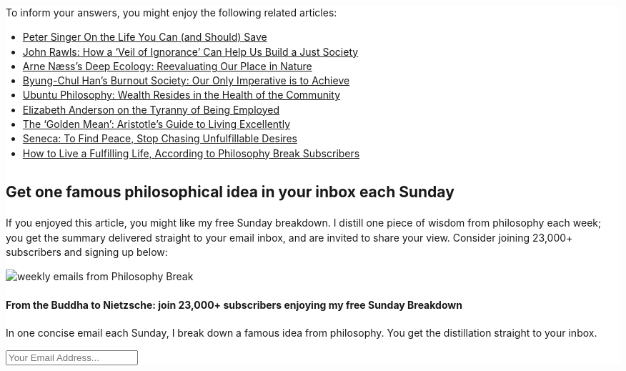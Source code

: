 To inform your answers, you might enjoy the following related articles:

- [​Peter Singer On the Life You Can (and Should) Save​](/articles/peter-singer-on-the-life-you-can-save/)
- [​John Rawls: How a ‘Veil of Ignorance’ Can Help Us Build a Just Society​](/articles/john-rawls-how-a-veil-of-ignorance-can-help-us-build-a-just-society/)
- [Arne Næss’s Deep Ecology: Reevaluating Our Place in Nature](/articles/arne-naess-deep-ecology-reevaluating-our-place-in-nature/)
- [​Byung-Chul Han’s Burnout Society: Our Only Imperative is to Achieve​](/articles/byung-chul-han-burnout-society-our-only-imperative-is-to-achieve/)
- [Ubuntu Philosophy: Wealth Resides in the Health of the Community](/articles/ubuntu-philosophy-wealth-resides-in-the-health-of-the-community/)
- [​Elizabeth Anderson on the Tyranny of Being Employed​](/articles/elizabeth-anderson-on-the-tyranny-of-being-employed/)
- ​[The ‘Golden Mean’: Aristotle’s Guide to Living Excellently​](/articles/the-golden-mean-aristotle-guide-to-living-excellently/)
- [​Seneca: To Find Peace, Stop Chasing Unfulfillable Desires​](/articles/seneca-to-find-peace-stop-chasing-unfulfillable-desires/)
- [​How to Live a Fulfilling Life, According to Philosophy Break Subscribers](/articles/how-to-live-a-fulfilling-life-according-to-philosophy-break-subscribers/)

## Get one famous philosophical idea in your inbox each Sunday

<span class="big-letter">I</span>f you enjoyed this article, you might like my free Sunday breakdown. I distill one piece of wisdom from philosophy each week; you get the summary delivered straight to your email inbox, and are invited to share your view. Consider joining 23,000+ subscribers and signing up below:


<div class="course-promo darkradial-background subscribe text-center">
    <img src="/static/6313d50bc32799a6c869239128784c7b/e7f7a/weekly-break.webp" alt="weekly emails from Philosophy Break">
    <h4>From the Buddha to Nietzsche: join 23,000+ subscribers enjoying my free Sunday Breakdown</h4>
    <p class="small-grey-font no-mar-bottom">In one concise email each Sunday, I break down a famous idea from philosophy. You get the distillation straight to your inbox.</p>
    <div class="small-pad-top">
        <form action="https://app.convertkit.com/forms/5812400/subscriptions" method="post" data-sv-form="5812400" data-uid="be0e52d3c0" data-format="inline" data-version="6" data-options="{&quot;settings&quot;:{&quot;after_subscribe&quot;:{&quot;action&quot;:&quot;message&quot;,&quot;success_message&quot;:&quot;Thank you, philosopher! Your welcome email will land in your inbox shortly.&quot;,&quot;redirect_url&quot;:&quot;/thank-you/&quot;},&quot;analytics&quot;:{&quot;google&quot;:null,&quot;fathom&quot;:null,&quot;facebook&quot;:null,&quot;segment&quot;:null,&quot;pinterest&quot;:null,&quot;sparkloop&quot;:null,&quot;googletagmanager&quot;:null},&quot;modal&quot;:{&quot;trigger&quot;:&quot;timer&quot;,&quot;scroll_percentage&quot;:null,&quot;timer&quot;:5,&quot;devices&quot;:&quot;all&quot;,&quot;show_once_every&quot;:15},&quot;powered_by&quot;:{&quot;show&quot;:false,&quot;url&quot;:&quot;https://convertkit.com/features/forms?utm_campaign=poweredby&amp;utm_content=form&amp;utm_medium=referral&amp;utm_source=dynamic&quot;},&quot;recaptcha&quot;:{&quot;enabled&quot;:false},&quot;return_visitor&quot;:{&quot;action&quot;:&quot;show&quot;,&quot;custom_content&quot;:&quot;&quot;},&quot;slide_in&quot;:{&quot;display_in&quot;:&quot;bottom_right&quot;,&quot;trigger&quot;:&quot;timer&quot;,&quot;scroll_percentage&quot;:null,&quot;timer&quot;:5,&quot;devices&quot;:&quot;all&quot;,&quot;show_once_every&quot;:15},&quot;sticky_bar&quot;:{&quot;display_in&quot;:&quot;top&quot;,&quot;trigger&quot;:&quot;timer&quot;,&quot;scroll_percentage&quot;:null,&quot;timer&quot;:5,&quot;devices&quot;:&quot;all&quot;,&quot;show_once_every&quot;:15}},&quot;version&quot;:&quot;6&quot;}" min-width="400 500 600 700 800">
        <div data-style="clean"><ul data-element="errors" data-group="alert"></ul><div data-element="fields" data-stacked="false">
            <div>
                <input name="email_address" aria-label="Your Email Address..." placeholder="Your Email Address..." required type="email" />
            </div>